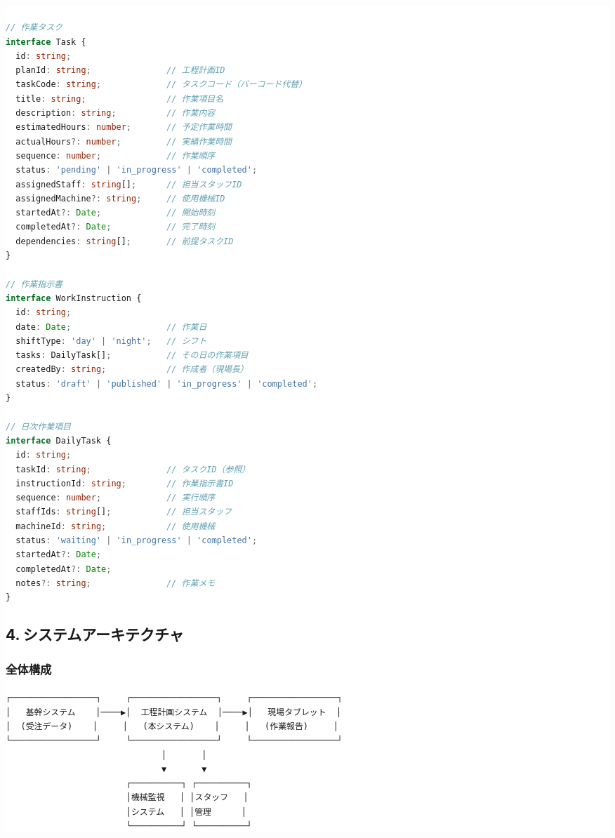 ```typescript

// 作業タスク
interface Task {
  id: string;
  planId: string;               // 工程計画ID
  taskCode: string;             // タスクコード（バーコード代替）
  title: string;                // 作業項目名
  description: string;          // 作業内容
  estimatedHours: number;       // 予定作業時間
  actualHours?: number;         // 実績作業時間
  sequence: number;             // 作業順序
  status: 'pending' | 'in_progress' | 'completed';
  assignedStaff: string[];      // 担当スタッフID
  assignedMachine?: string;     // 使用機械ID
  startedAt?: Date;             // 開始時刻
  completedAt?: Date;           // 完了時刻
  dependencies: string[];       // 前提タスクID
}

// 作業指示書
interface WorkInstruction {
  id: string;
  date: Date;                   // 作業日
  shiftType: 'day' | 'night';   // シフト
  tasks: DailyTask[];           // その日の作業項目
  createdBy: string;            // 作成者（現場長）
  status: 'draft' | 'published' | 'in_progress' | 'completed';
}

// 日次作業項目
interface DailyTask {
  id: string;
  taskId: string;               // タスクID（参照）
  instructionId: string;        // 作業指示書ID
  sequence: number;             // 実行順序
  staffIds: string[];           // 担当スタッフ
  machineId: string;            // 使用機械
  status: 'waiting' | 'in_progress' | 'completed';
  startedAt?: Date;
  completedAt?: Date;
  notes?: string;               // 作業メモ
}
```

## 4. システムアーキテクチャ

### 全体構成
```
┌─────────────────┐     ┌─────────────────┐     ┌─────────────────┐
│   基幹システム    │────▶│  工程計画システム  │────▶│   現場タブレット  │
│  (受注データ)    │     │   (本システム)    │     │   (作業報告)     │
└─────────────────┘     └─────────────────┘     └─────────────────┘
                               │       │
                               ▼       ▼
                        ┌──────────┐ ┌──────────┐
                        │機械監視   │ │スタッフ   │
                        │システム   │ │管理      │
                        └──────────┘ └──────────┘
```
